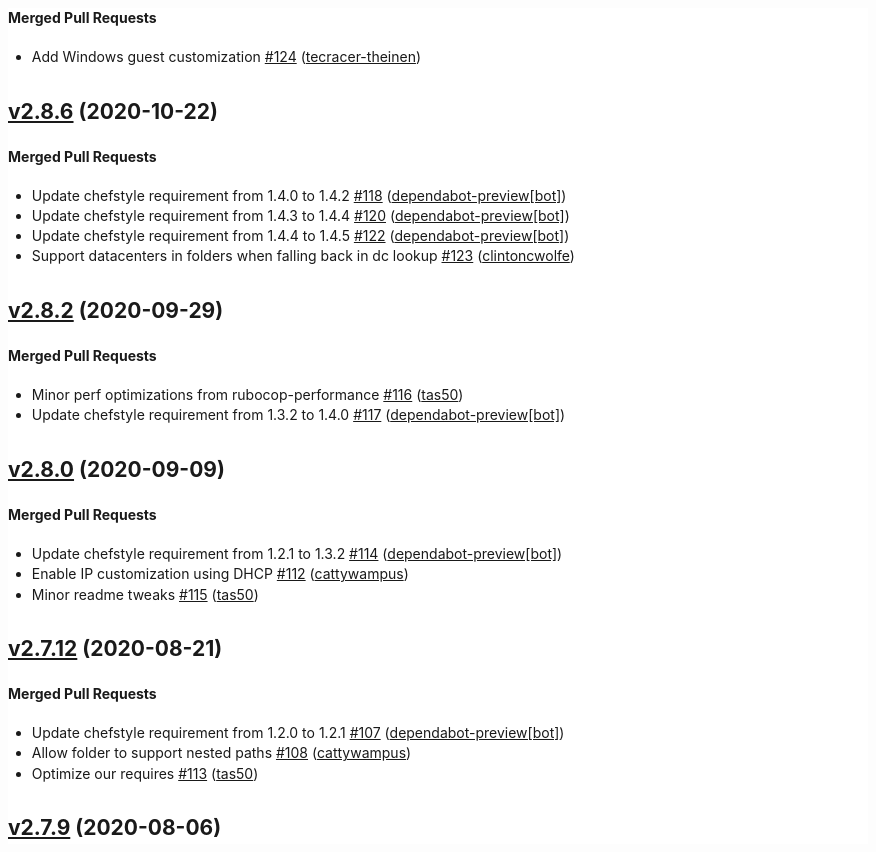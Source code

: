 #### Merged Pull Requests
- Add Windows guest customization [#124](https://github.com/chef/kitchen-vcenter/pull/124) ([tecracer-theinen](https://github.com/tecracer-theinen))

## [v2.8.6](https://github.com/chef/kitchen-vcenter/tree/v2.8.6) (2020-10-22)

#### Merged Pull Requests
- Update chefstyle requirement from 1.4.0 to 1.4.2 [#118](https://github.com/chef/kitchen-vcenter/pull/118) ([dependabot-preview[bot]](https://github.com/dependabot-preview[bot]))
- Update chefstyle requirement from 1.4.3 to 1.4.4 [#120](https://github.com/chef/kitchen-vcenter/pull/120) ([dependabot-preview[bot]](https://github.com/dependabot-preview[bot]))
- Update chefstyle requirement from 1.4.4 to 1.4.5 [#122](https://github.com/chef/kitchen-vcenter/pull/122) ([dependabot-preview[bot]](https://github.com/dependabot-preview[bot]))
- Support datacenters in folders when falling back in dc lookup [#123](https://github.com/chef/kitchen-vcenter/pull/123) ([clintoncwolfe](https://github.com/clintoncwolfe))

## [v2.8.2](https://github.com/chef/kitchen-vcenter/tree/v2.8.2) (2020-09-29)

#### Merged Pull Requests
- Minor perf optimizations from rubocop-performance [#116](https://github.com/chef/kitchen-vcenter/pull/116) ([tas50](https://github.com/tas50))
- Update chefstyle requirement from 1.3.2 to 1.4.0 [#117](https://github.com/chef/kitchen-vcenter/pull/117) ([dependabot-preview[bot]](https://github.com/dependabot-preview[bot]))

## [v2.8.0](https://github.com/chef/kitchen-vcenter/tree/v2.8.0) (2020-09-09)

#### Merged Pull Requests
- Update chefstyle requirement from 1.2.1 to 1.3.2 [#114](https://github.com/chef/kitchen-vcenter/pull/114) ([dependabot-preview[bot]](https://github.com/dependabot-preview[bot]))
- Enable IP customization using DHCP [#112](https://github.com/chef/kitchen-vcenter/pull/112) ([cattywampus](https://github.com/cattywampus))
- Minor readme tweaks [#115](https://github.com/chef/kitchen-vcenter/pull/115) ([tas50](https://github.com/tas50))

## [v2.7.12](https://github.com/chef/kitchen-vcenter/tree/v2.7.12) (2020-08-21)

#### Merged Pull Requests
- Update chefstyle requirement from 1.2.0 to 1.2.1 [#107](https://github.com/chef/kitchen-vcenter/pull/107) ([dependabot-preview[bot]](https://github.com/dependabot-preview[bot]))
- Allow folder to support nested paths [#108](https://github.com/chef/kitchen-vcenter/pull/108) ([cattywampus](https://github.com/cattywampus))
- Optimize our requires [#113](https://github.com/chef/kitchen-vcenter/pull/113) ([tas50](https://github.com/tas50))

## [v2.7.9](https://github.com/chef/kitchen-vcenter/tree/v2.7.9) (2020-08-06)
